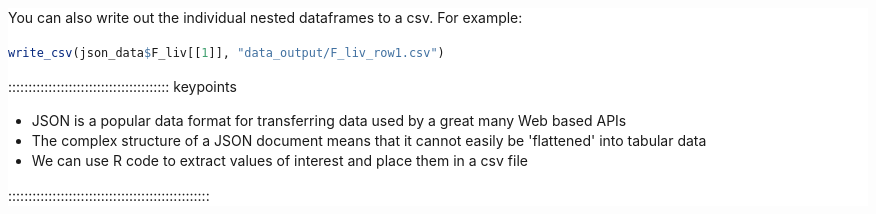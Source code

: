 You can also write out the individual nested dataframes to a csv. For example:


``` r
write_csv(json_data$F_liv[[1]], "data_output/F_liv_row1.csv")
```

:::::::::::::::::::::::::::::::::::::::: keypoints

- JSON is a popular data format for transferring data used by a great many Web based APIs
- The complex structure of a JSON document means that it cannot easily be 'flattened' into tabular data
- We can use R code to extract values of interest and place them in a csv file

::::::::::::::::::::::::::::::::::::::::::::::::::


